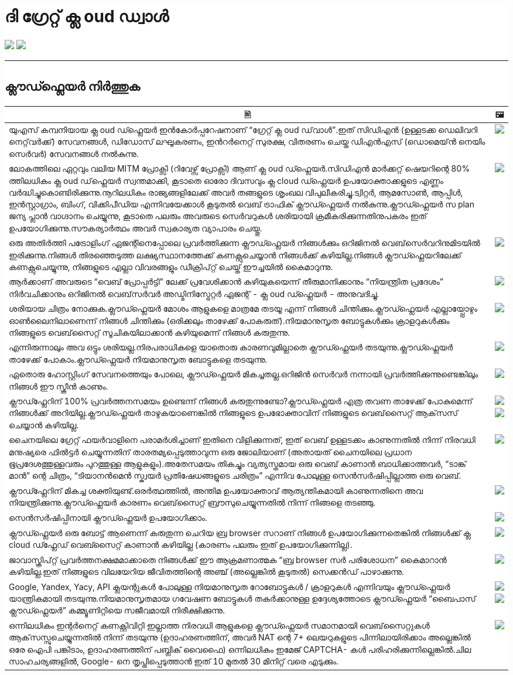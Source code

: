 # ദി ഗ്രേറ്റ് ക്ല oud ഡ്വാൾ


![](https://codeberg.org/crimeflare/stop_cloudflare/media/branch/master/image/itsreallythatbad.jpg)
![](https://codeberg.org/crimeflare/stop_cloudflare/media/branch/master/image/telegram/c81238387627b4bfd3dcd60f56d41626.jpg)

---


## ക്ലൗഡ്ഫ്ലെയർ നിർത്തുക


|  🖹  |  🖼 |
| --- | --- |
|  യു‌എസ് കമ്പനിയായ ക്ല oud ഡ്ഫ്ലെയർ ഇൻ‌കോർ‌പ്പറേഷനാണ് “ഗ്രേറ്റ് ക്ല oud ഡ്‌വാൾ‌”.ഇത് സി‌ഡി‌എൻ‌ (ഉള്ളടക്ക ഡെലിവറി നെറ്റ്‌വർക്ക്) സേവനങ്ങൾ‌, ഡി‌ഡോ‌സ് ലഘൂകരണം, ഇൻറർ‌നെറ്റ് സുരക്ഷ, വിതരണം ചെയ്ത ഡി‌എൻ‌എസ് (ഡൊമെയ്ൻ നെയിം സെർവർ) സേവനങ്ങൾ നൽകുന്നു.  |  ![](https://codeberg.org/crimeflare/stop_cloudflare/media/branch/master/image/cloudflaredearuser.jpg) |
|  ലോകത്തിലെ ഏറ്റവും വലിയ MITM പ്രോക്സി (റിവേഴ്സ് പ്രോക്സി) ആണ് ക്ല oud ഡ്ഫ്ലെയർ.സി‌ഡി‌എൻ‌ മാർ‌ക്കറ്റ് ഷെയറിന്റെ 80% ത്തിലധികം ക്ല oud ഡ്‌ഫ്ലെയർ‌ സ്വന്തമാക്കി, കൂടാതെ ഓരോ ദിവസവും ക്ല cloud ഡ്ഫ്ലെയർ ഉപയോക്താക്കളുടെ എണ്ണം വർദ്ധിച്ചുകൊണ്ടിരിക്കുന്നു.നൂറിലധികം രാജ്യങ്ങളിലേക്ക് അവർ തങ്ങളുടെ ശൃംഖല വിപുലീകരിച്ചു.ട്വിറ്റർ, ആമസോൺ, ആപ്പിൾ, ഇൻസ്റ്റാഗ്രാം, ബിംഗ്, വിക്കിപീഡിയ എന്നിവയേക്കാൾ കൂടുതൽ വെബ് ട്രാഫിക് ക്ലൗഡ്ഫ്ലെയർ നൽകുന്നു.ക്ലൗഡ്ഫ്ലെയർ സ plan ജന്യ പ്ലാൻ വാഗ്ദാനം ചെയ്യുന്നു, കൂടാതെ പലരും അവരുടെ സെർവറുകൾ ശരിയായി ക്രമീകരിക്കുന്നതിനുപകരം ഇത് ഉപയോഗിക്കുന്നു.സൗകര്യാർത്ഥം അവർ സ്വകാര്യത വ്യാപാരം ചെയ്തു.  |  ![](https://codeberg.org/crimeflare/stop_cloudflare/media/branch/master/image/cfmarketshare.jpg)  |
|  ഒരു അതിർത്തി പട്രോളിംഗ് ഏജന്റിനെപ്പോലെ പ്രവർത്തിക്കുന്ന ക്ലൗഡ്ഫ്ലെയർ നിങ്ങൾക്കും ഒറിജിനൽ വെബ്‌സെർവറിനുമിടയിൽ ഇരിക്കുന്നു.നിങ്ങൾ തിരഞ്ഞെടുത്ത ലക്ഷ്യസ്ഥാനത്തേക്ക് കണക്റ്റുചെയ്യാൻ നിങ്ങൾക്ക് കഴിയില്ല.നിങ്ങൾ ക്ലൗഡ്ഫ്ലെയറിലേക്ക് കണക്റ്റുചെയ്യുന്നു, നിങ്ങളുടെ എല്ലാ വിവരങ്ങളും ഡീക്രിപ്റ്റ് ചെയ്ത് ഈച്ചയിൽ കൈമാറുന്നു. |  ![](https://codeberg.org/crimeflare/stop_cloudflare/media/branch/master/image/border_patrol.jpg)  |
|  ആർക്കാണ് അവരുടെ “വെബ് പ്രോപ്പർട്ടി” ലേക്ക് പ്രവേശിക്കാൻ കഴിയുകയെന്ന് തീരുമാനിക്കാനും “നിയന്ത്രിത പ്രദേശം” നിർവചിക്കാനും ഒറിജിനൽ വെബ്‌സർവർ അഡ്മിനിസ്ട്രേറ്റർ ഏജന്റ് - ക്ല oud ഡ്ഫ്ലെയർ - അനുവദിച്ചു.  |  ![](https://codeberg.org/crimeflare/stop_cloudflare/media/branch/master/image/usershoulddecide.jpg)  |
|  ശരിയായ ചിത്രം നോക്കുക.ക്ലൗഡ്ഫ്ലെയർ മോശം ആളുകളെ മാത്രമേ തടയൂ എന്ന് നിങ്ങൾ ചിന്തിക്കും.ക്ലൗഡ്ഫ്ലെയർ എല്ലായ്പ്പോഴും ഓൺലൈനിലാണെന്ന് നിങ്ങൾ ചിന്തിക്കും (ഒരിക്കലും താഴേക്ക് പോകരുത്).നിയമാനുസൃത ബോട്ടുകൾക്കും ക്രാളറുകൾക്കും നിങ്ങളുടെ വെബ്‌സൈറ്റ് സൂചികയിലാക്കാൻ കഴിയുമെന്ന് നിങ്ങൾ കരുതുന്നു.  |  ![](https://codeberg.org/crimeflare/stop_cloudflare/media/branch/master/image/howcfwork.jpg)  |
|  എന്നിരുന്നാലും അവ ഒട്ടും ശരിയല്ല.നിരപരാധികളെ യാതൊരു കാരണവുമില്ലാതെ ക്ലൗഡ്ഫ്ലെയർ തടയുന്നു.ക്ലൗഡ്ഫ്ലെയർ താഴേക്ക് പോകാം.ക്ലൗഡ്ഫ്ലെയർ നിയമാനുസൃത ബോട്ടുകളെ തടയുന്നു.  |  ![](https://codeberg.org/crimeflare/stop_cloudflare/media/branch/master/image/cfdowncfcom.jpg)  |
|  ഏതൊരു ഹോസ്റ്റിംഗ് സേവനത്തെയും പോലെ, ക്ലൗഡ്ഫ്ലെയർ മികച്ചതല്ല.ഒറിജിൻ സെർവർ നന്നായി പ്രവർത്തിക്കുന്നുണ്ടെങ്കിലും നിങ്ങൾ ഈ സ്ക്രീൻ കാണും.  |  ![](https://codeberg.org/crimeflare/stop_cloudflare/media/branch/master/image/cfdown2019.jpg) |
|  ക്ലൗഡ്ഫ്ലേറിന് 100% പ്രവർത്തനസമയം ഉണ്ടെന്ന് നിങ്ങൾ കരുതുന്നുണ്ടോ?ക്ലൗഡ്ഫ്ലെയർ എത്ര തവണ താഴേക്ക് പോകുമെന്ന് നിങ്ങൾക്ക് അറിയില്ല.ക്ലൗഡ്ഫ്ലെയർ താഴുകയാണെങ്കിൽ നിങ്ങളുടെ ഉപഭോക്താവിന് നിങ്ങളുടെ വെബ്‌സൈറ്റ് ആക്‌സസ് ചെയ്യാൻ കഴിയില്ല. | ![](https://codeberg.org/crimeflare/stop_cloudflare/media/branch/master/image/cloudflareinternalerror.jpg)<br>![](https://codeberg.org/crimeflare/stop_cloudflare/media/branch/master/image/cloudflareoutage-2020.jpg) |
|  ചൈനയിലെ ഗ്രേറ്റ് ഫയർവാളിനെ പരാമർശിച്ചാണ് ഇതിനെ വിളിക്കുന്നത്, ഇത് വെബ് ഉള്ളടക്കം കാണുന്നതിൽ നിന്ന് നിരവധി മനുഷ്യരെ ഫിൽട്ടർ ചെയ്യുന്നതിന് താരതമ്യപ്പെടുത്താവുന്ന ഒരു ജോലിയാണ് (അതായത് ചൈനയിലെ പ്രധാന ഭൂപ്രദേശത്തുള്ളവരും പുറത്തുള്ള ആളുകളും).അതേസമയം തികച്ചും വ്യത്യസ്തമായ ഒരു വെബ് കാണാൻ ബാധിക്കാത്തവർ, “ടാങ്ക് മാൻ” ന്റെ ചിത്രം, “ടിയാനൻമെൻ സ്ക്വയർ പ്രതിഷേധങ്ങളുടെ ചരിത്രം” എന്നിവ പോലുള്ള സെൻസർഷിപ്പില്ലാത്ത ഒരു വെബ്. | ![](https://codeberg.org/crimeflare/stop_cloudflare/media/branch/master/image/cloudflarechina.jpg)  |
|  ക്ലൗഡ്ഫ്ലേറിന് മികച്ച ശക്തിയുണ്ട്.ഒരർത്ഥത്തിൽ, അന്തിമ ഉപയോക്താവ് ആത്യന്തികമായി കാണുന്നതിനെ അവ നിയന്ത്രിക്കുന്നു.ക്ലൗഡ്ഫ്ലെയർ കാരണം വെബ്‌സൈറ്റ് ബ്രൗസുചെയ്യുന്നതിൽ നിന്ന് നിങ്ങളെ തടഞ്ഞു. | ![](https://codeberg.org/crimeflare/stop_cloudflare/media/branch/master/image/onemorestep.jpg) |
|  സെൻസർഷിപ്പിനായി ക്ലൗഡ്ഫ്ലെയർ ഉപയോഗിക്കാം. | ![](https://codeberg.org/crimeflare/stop_cloudflare/media/branch/master/image/accdenied.jpg) |
|  ക്ലൗഡ്ഫ്ലെയർ ഒരു ബോട്ട് ആണെന്ന് കരുതുന്ന ചെറിയ ബ്ര browser സറാണ് നിങ്ങൾ ഉപയോഗിക്കുന്നതെങ്കിൽ നിങ്ങൾക്ക് ക്ല cloud ഡ്ഫ്ലേഡ് വെബ്സൈറ്റ് കാണാൻ കഴിയില്ല (കാരണം പലരും ഇത് ഉപയോഗിക്കുന്നില്ല). | ![](https://codeberg.org/crimeflare/stop_cloudflare/media/branch/master/image/cfublock.jpg) |
|  ജാവാസ്ക്രിപ്റ്റ് പ്രവർത്തനക്ഷമമാക്കാതെ നിങ്ങൾക്ക് ഈ ആക്രമണാത്മക “ബ്ര browser സർ പരിശോധന” കൈമാറാൻ കഴിയില്ല.ഇത് നിങ്ങളുടെ വിലയേറിയ ജീവിതത്തിന്റെ അഞ്ച് (അല്ലെങ്കിൽ കൂടുതൽ) സെക്കൻഡ് പാഴാക്കുന്നു. | ![](https://codeberg.org/crimeflare/stop_cloudflare/media/branch/master/image/omsjsck.jpg) |
|  Google, Yandex, Yacy, API ക്ലയന്റുകൾ പോലുള്ള നിയമാനുസൃത റോബോട്ടുകൾ / ക്രാളറുകൾ എന്നിവയും ക്ലൗഡ്ഫ്ലെയർ യാന്ത്രികമായി തടയുന്നു.നിയമാനുസൃതമായ ഗവേഷണ ബോട്ടുകൾ തകർക്കാനുള്ള ഉദ്ദേശ്യത്തോടെ ക്ലൗഡ്ഫ്ലെയർ “ബൈപാസ് ക്ലൗഡ്ഫ്ലെയർ” കമ്മ്യൂണിറ്റിയെ സജീവമായി നിരീക്ഷിക്കുന്നു. | ![](https://codeberg.org/crimeflare/stop_cloudflare/media/branch/master/image/cftestgoogle.jpg)<br>![](https://codeberg.org/crimeflare/stop_cloudflare/media/branch/master/image/htmlalertcloudflare2.jpg) |
|  ഒന്നിലധികം ഇന്റർനെറ്റ് കണക്റ്റിവിറ്റി ഇല്ലാത്ത നിരവധി ആളുകളെ ക്ലൗഡ്ഫ്ലെയർ സമാനമായി വെബ്‌സൈറ്റുകൾ ആക്‌സസ്സുചെയ്യുന്നതിൽ നിന്ന് തടയുന്നു (ഉദാഹരണത്തിന്, അവർ NAT ന്റെ 7+ ലെയറുകളുടെ പിന്നിലായിരിക്കാം അല്ലെങ്കിൽ ഒരേ ഐപി പങ്കിടാം, ഉദാഹരണത്തിന് പബ്ലിക് വൈഫൈ) ഒന്നിലധികം ഇമേജ് CAPTCHA- കൾ പരിഹരിക്കുന്നില്ലെങ്കിൽ.ചില സാഹചര്യങ്ങളിൽ, Google- നെ തൃപ്തിപ്പെടുത്താൻ ഇത് 10 മുതൽ 30 മിനിറ്റ് വരെ എടുക്കും. | ![](https://codeberg.org/crimeflare/stop_cloudflare/media/branch/master/image/googlerecaptcha.jpg) |